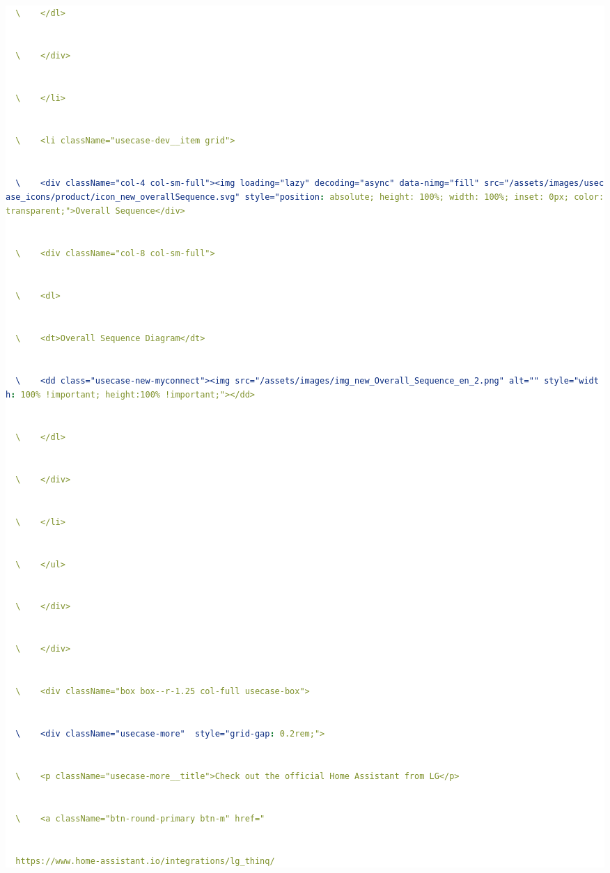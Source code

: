 ```yaml
  \    </dl>


  \    </div>


  \    </li>


  \    <li className="usecase-dev__item grid">


  \    <div className="col-4 col-sm-full"><img loading="lazy" decoding="async" data-nimg="fill" src="/assets/images/usecase_icons/product/icon_new_overallSequence.svg" style="position: absolute; height: 100%; width: 100%; inset: 0px; color: transparent;">Overall Sequence</div>


  \    <div className="col-8 col-sm-full">


  \    <dl>


  \    <dt>Overall Sequence Diagram</dt>


  \    <dd class="usecase-new-myconnect"><img src="/assets/images/img_new_Overall_Sequence_en_2.png" alt="" style="width: 100% !important; height:100% !important;"></dd>


  \    </dl>


  \    </div>


  \    </li>


  \    </ul>


  \    </div>


  \    </div>


  \    <div className="box box--r-1.25 col-full usecase-box">


  \    <div className="usecase-more"  style="grid-gap: 0.2rem;">


  \    <p className="usecase-more__title">Check out the official Home Assistant from LG</p> 


  \    <a className="btn-round-primary btn-m" href="


  https://www.home-assistant.io/integrations/lg_thinq/


```